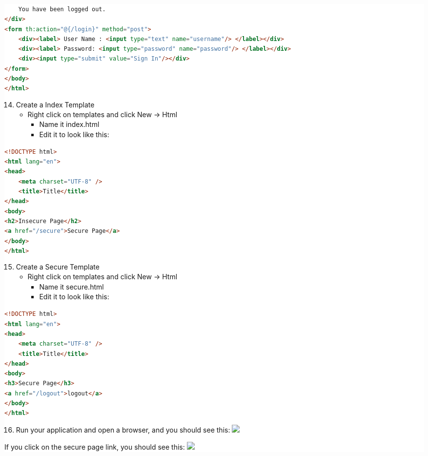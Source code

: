 ```html
    You have been logged out.
</div>
<form th:action="@{/login}" method="post">
    <div><label> User Name : <input type="text" name="username"/> </label></div>
    <div><label> Password: <input type="password" name="password"/> </label></div>
    <div><input type="submit" value="Sign In"/></div>
</form>
</body>
</html>
```

14. Create a Index Template 
  	* Right click on templates and click New -> Html 
	  * Name it index.html 
	  * Edit it to look like this: 
```html
<!DOCTYPE html>
<html lang="en">
<head>
    <meta charset="UTF-8" />
    <title>Title</title>
</head>
<body>
<h2>Insecure Page</h2>
<a href="/secure">Secure Page</a>
</body>
</html>
```

15. Create a Secure Template 
  	* Right click on templates and click New -> Html 
	  * Name it secure.html 
	  * Edit it to look like this: 
```html
<!DOCTYPE html>
<html lang="en">
<head>
    <meta charset="UTF-8" />
    <title>Title</title>
</head>
<body>
<h3>Secure Page</h3>
<a href="/logout">logout</a>
</body>
</html>
```

16. Run your application and open a browser, and you should see this:
![](https://github.com/ajhenley/unofficialguides/blob/master/IntroToSpringBoot/img/Lesson21a.png )

If you click on the secure page link, you should see this:
![](https://github.com/ajhenley/unofficialguides/blob/master/IntroToSpringBoot/img/Lesson21b.png )
